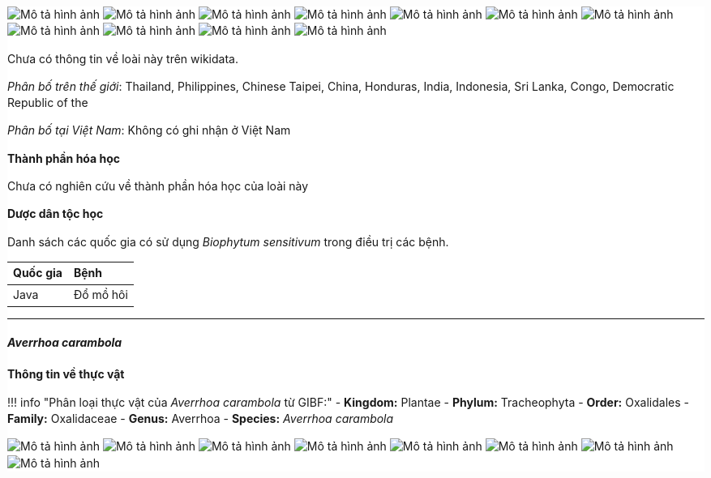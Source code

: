 <img src="https://inaturalist-open-data.s3.amazonaws.com/photos/348859284/original.jpeg" alt="Mô tả hình ảnh" width="100" height="100">
<img src="https://inaturalist-open-data.s3.amazonaws.com/photos/353724493/original.jpg" alt="Mô tả hình ảnh" width="100" height="100">
<img src="https://inaturalist-open-data.s3.amazonaws.com/photos/356511052/original.jpeg" alt="Mô tả hình ảnh" width="100" height="100">
<img src="https://inaturalist-open-data.s3.amazonaws.com/photos/358766181/original.jpeg" alt="Mô tả hình ảnh" width="100" height="100">
<img src="https://inaturalist-open-data.s3.amazonaws.com/photos/359005269/original.jpeg" alt="Mô tả hình ảnh" width="100" height="100">
<img src="https://inaturalist-open-data.s3.amazonaws.com/photos/359005285/original.jpeg" alt="Mô tả hình ảnh" width="100" height="100">
<img src="https://inaturalist-open-data.s3.amazonaws.com/photos/359005259/original.jpeg" alt="Mô tả hình ảnh" width="100" height="100">
<img src="https://inaturalist-open-data.s3.amazonaws.com/photos/359005297/original.jpeg" alt="Mô tả hình ảnh" width="100" height="100">
<img src="https://inaturalist-open-data.s3.amazonaws.com/photos/359005306/original.jpeg" alt="Mô tả hình ảnh" width="100" height="100">
<img src="https://inaturalist-open-data.s3.amazonaws.com/photos/359005316/original.jpeg" alt="Mô tả hình ảnh" width="100" height="100">
<img src="https://inaturalist-open-data.s3.amazonaws.com/photos/359005280/original.jpeg" alt="Mô tả hình ảnh" width="100" height="100"> 

Chưa có thông tin về loài này trên wikidata.

*Phân bố trên thế giới*: Thailand, Philippines, Chinese Taipei, China, Honduras, India, Indonesia, Sri Lanka, Congo, Democratic Republic of the

*Phân bố tại Việt Nam*: Không có ghi nhận ở Việt Nam

**Thành phần hóa học**
        

Chưa có nghiên cứu về thành phần hóa học của loài này


**Dược dân tộc học**

Danh sách các quốc gia có sử dụng *Biophytum sensitivum* trong điều trị các bệnh. 

| Quốc gia   | Bệnh      |
|:-----------|:----------|
| Java       | Đổ mồ hôi |



---      
#### *Averrhoa carambola*
**Thông tin về thực vật**

!!! info "Phân loại thực vật của *Averrhoa carambola* từ GIBF:"
    - **Kingdom:** Plantae
    - **Phylum:** Tracheophyta
    - **Order:** Oxalidales
    - **Family:** Oxalidaceae
    - **Genus:** Averrhoa
    - **Species:** *Averrhoa carambola*

<img src="https://inaturalist-open-data.s3.amazonaws.com/photos/343849378/original.jpg" alt="Mô tả hình ảnh" width="100" height="100">
<img src="https://inaturalist-open-data.s3.amazonaws.com/photos/344575571/original.jpg" alt="Mô tả hình ảnh" width="100" height="100">
<img src="https://inaturalist-open-data.s3.amazonaws.com/photos/344584782/original.jpeg" alt="Mô tả hình ảnh" width="100" height="100">
<img src="https://inaturalist-open-data.s3.amazonaws.com/photos/344704035/original.jpeg" alt="Mô tả hình ảnh" width="100" height="100">
<img src="https://inaturalist-open-data.s3.amazonaws.com/photos/344704073/original.jpeg" alt="Mô tả hình ảnh" width="100" height="100">
<img src="https://inaturalist-open-data.s3.amazonaws.com/photos/344703997/original.jpeg" alt="Mô tả hình ảnh" width="100" height="100">
<img src="https://inaturalist-open-data.s3.amazonaws.com/photos/363004216/original.jpg" alt="Mô tả hình ảnh" width="100" height="100">
<img src="https://inaturalist-open-data.s3.amazonaws.com/photos/363004243/original.jpg" alt="Mô tả hình ảnh" width="100" height="100"> 
